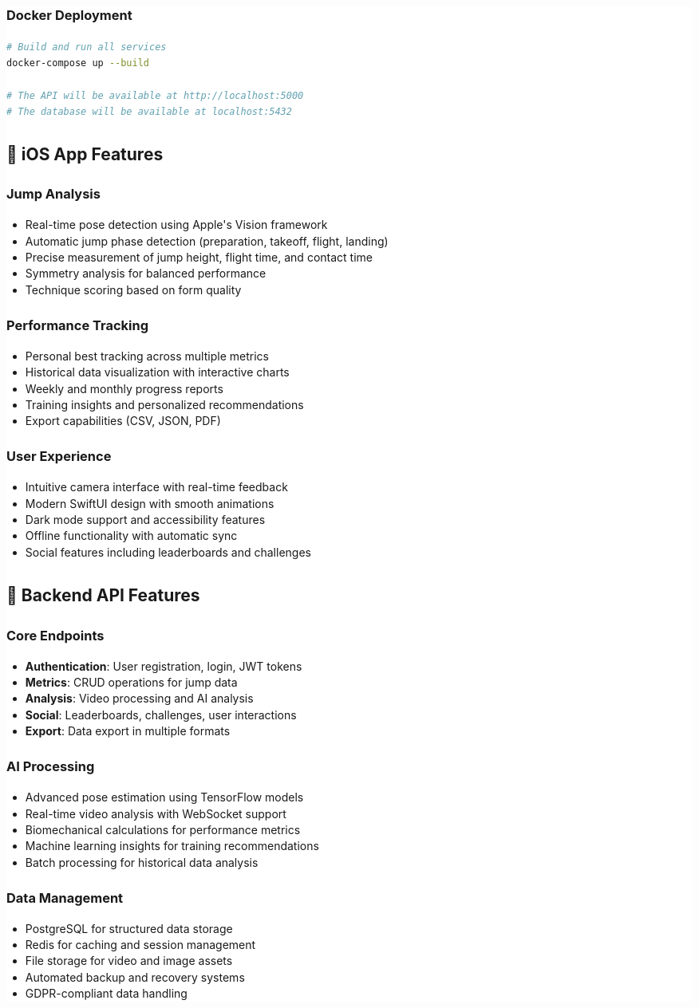 ### Docker Deployment
```bash
# Build and run all services
docker-compose up --build

# The API will be available at http://localhost:5000
# The database will be available at localhost:5432
```

## 📱 iOS App Features

### Jump Analysis
- Real-time pose detection using Apple's Vision framework
- Automatic jump phase detection (preparation, takeoff, flight, landing)
- Precise measurement of jump height, flight time, and contact time
- Symmetry analysis for balanced performance
- Technique scoring based on form quality

### Performance Tracking
- Personal best tracking across multiple metrics
- Historical data visualization with interactive charts
- Weekly and monthly progress reports
- Training insights and personalized recommendations
- Export capabilities (CSV, JSON, PDF)

### User Experience
- Intuitive camera interface with real-time feedback
- Modern SwiftUI design with smooth animations
- Dark mode support and accessibility features
- Offline functionality with automatic sync
- Social features including leaderboards and challenges

## 🔧 Backend API Features

### Core Endpoints
- **Authentication**: User registration, login, JWT tokens
- **Metrics**: CRUD operations for jump data
- **Analysis**: Video processing and AI analysis
- **Social**: Leaderboards, challenges, user interactions
- **Export**: Data export in multiple formats

### AI Processing
- Advanced pose estimation using TensorFlow models
- Real-time video analysis with WebSocket support
- Biomechanical calculations for performance metrics
- Machine learning insights for training recommendations
- Batch processing for historical data analysis

### Data Management
- PostgreSQL for structured data storage
- Redis for caching and session management
- File storage for video and image assets
- Automated backup and recovery systems
- GDPR-compliant data handling
